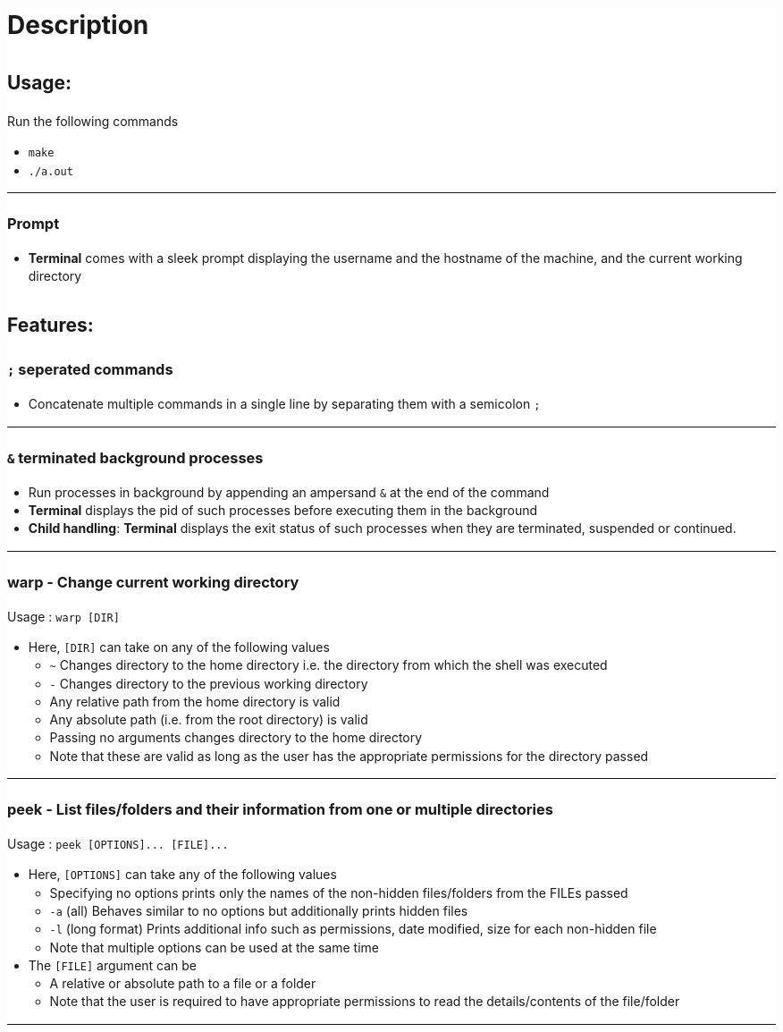 # Description 


## Usage:
Run the following commands
-  `make`
- `./a.out`
---
### Prompt
- **Terminal** comes with a sleek prompt displaying the username and the hostname of the machine, and the current working directory

## Features:

### `;` seperated commands ###
- Concatenate multiple commands in a single line by separating them with a semicolon `;`
---

### `&` terminated background processes
- Run processes in background by appending an ampersand `&` at the end of the command
- **Terminal** displays the pid of such processes before executing them in the background
- **Child handling**: **Terminal** displays the exit status of such processes when they are terminated, suspended or continued.
---



### warp - Change current working directory

Usage : `warp [DIR]`
- Here, `[DIR]` can take on any of the following values
  - `~` Changes directory to the home directory i.e. the directory from which the shell was executed
  - `-` Changes directory to the previous working directory
  - Any relative path from the home directory is valid
  - Any absolute path (i.e. from the root directory) is valid
  - Passing no arguments changes directory to the home directory
  - Note that these are valid as long as the user has the appropriate permissions for the directory passed
---


### peek - List files/folders and their information from one or multiple directories

Usage : `peek [OPTIONS]... [FILE]...`

- Here, `[OPTIONS]` can take any of the following values
  - Specifying no options prints only the names of the non-hidden files/folders from the FILEs passed
  - `-a` (all) Behaves similar to no options but additionally prints hidden files
  - `-l` (long format) Prints additional info such as permissions, date modified, size for each non-hidden file
  - Note that multiple options can be used at the same time
- The `[FILE]` argument can be
  - A relative or absolute path to a file or a folder
  - Note that the user is required to have appropriate permissions to read the details/contents of the file/folder
---
